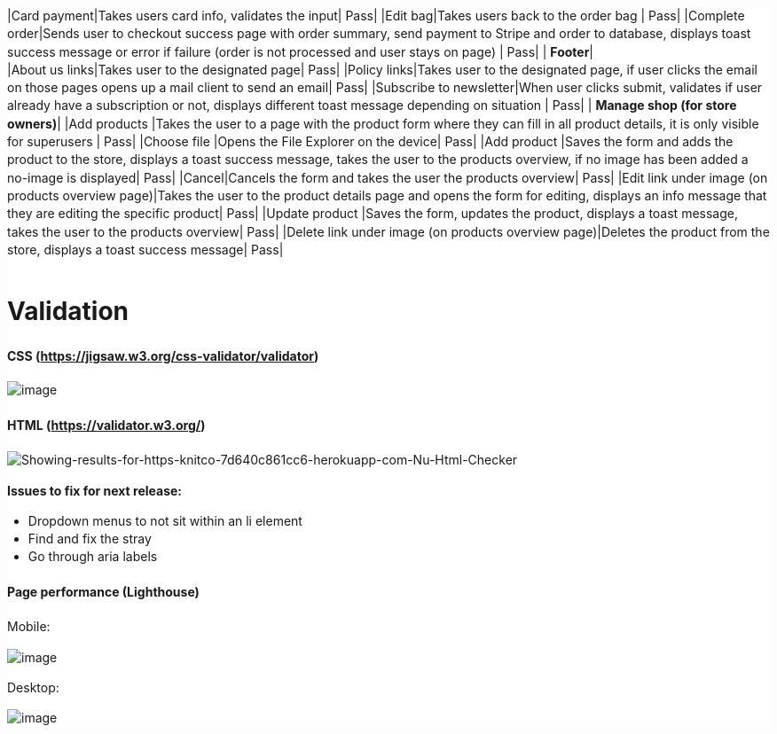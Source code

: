 |Card payment|Takes users card info, validates the input| Pass|
|Edit bag|Takes users back to the order bag | Pass|
|Complete order|Sends user to checkout success page with order summary, send payment to Stripe and order to database, displays toast success message or error if failure (order is not processed and user stays on page) | Pass|
| **Footer**|  
|About us links|Takes user to the designated page| Pass|
|Policy links|Takes user to the designated page, if user clicks the email on those pages opens up a mail client to send an email| Pass|
|Subscribe to newsletter|When user clicks submit, validates if user already have a subscription or not, displays different toast message depending on situation | Pass|
| **Manage shop (for store owners)**| 
|Add products |Takes the user to a page with the product form where they can fill in all product details, it is only visible for superusers | Pass| 
|Choose file |Opens the File Explorer on the device| Pass| 
|Add product |Saves the form and adds the product to the store, displays a toast success message, takes the user to the products overview, if no image has been added a no-image is displayed| Pass| 
|Cancel|Cancels the form and takes the user the products overview| Pass| 
|Edit link under image (on products overview page)|Takes the user to the product details page and opens the form for editing, displays an info message that they are editing the specific product| Pass| 
|Update product |Saves the form, updates the product, displays a toast message, takes the user to the products overview| Pass| 
|Delete link under image (on products overview page)|Deletes the product from the store, displays a toast success message| Pass| 


# Validation
#### CSS (https://jigsaw.w3.org/css-validator/validator)
  
  ![image](https://github.com/CharlottaG/KnitCo/assets/138576943/1b615185-c64f-4a45-ae15-552d84c84e4b)

#### HTML (https://validator.w3.org/)
![Showing-results-for-https-knitco-7d640c861cc6-herokuapp-com-Nu-Html-Checker](https://github.com/CharlottaG/KnitCo/assets/138576943/e6941eb0-6eea-4723-9011-e46d7580eefc)

  **Issues to fix for next release:**
  - Dropdown menus to not sit within an li element
  - Find and fix the stray </div>
  - Go through aria labels
  
#### Page performance (Lighthouse)

  Mobile:
  
  ![image](https://github.com/CharlottaG/KnitCo/assets/138576943/3320530e-d0a9-4943-9e6a-013c04f24a7e)

  Desktop:
  
  ![image](https://github.com/CharlottaG/KnitCo/assets/138576943/881db8e5-5745-413b-a048-6fc6176b08bb)
